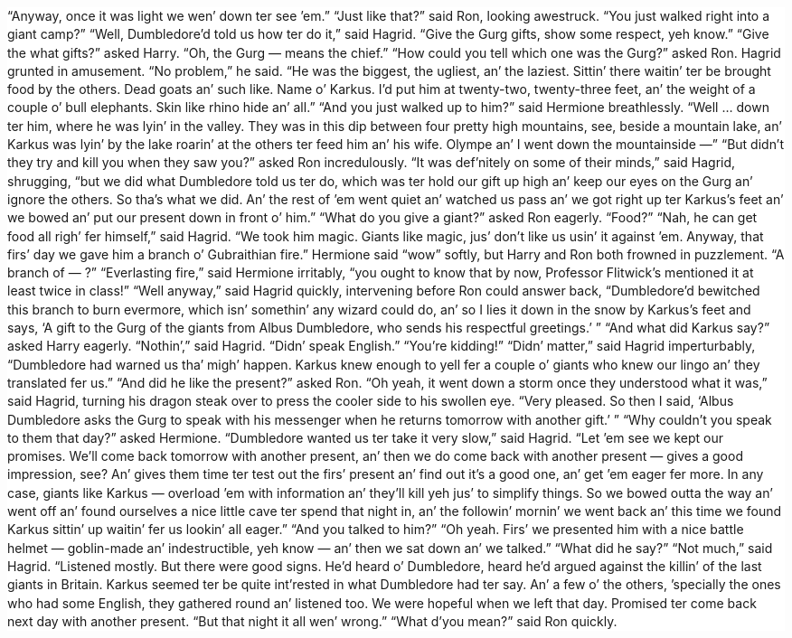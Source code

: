 “Anyway, once it was light we wen’ down ter see ’em.”
“Just like that?” said Ron, looking awestruck. “You just walked right into a giant camp?”
“Well, Dumbledore’d told us how ter do it,” said Hagrid. “Give the Gurg gifts, show some respect, yeh know.”
“Give the what gifts?” asked Harry.
“Oh, the Gurg — means the chief.”
“How could you tell which one was the Gurg?” asked Ron.
Hagrid grunted in amusement.
“No problem,” he said. “He was the biggest, the ugliest, an’ the laziest. Sittin’ there waitin’ ter be brought food by the others. Dead goats an’ such like. Name o’ Karkus. I’d put him at twenty-two, twenty-three feet, an’ the weight of a couple o’ bull elephants. Skin like rhino hide an’ all.”
“And you just walked up to him?” said Hermione breathlessly.
“Well … down ter him, where he was lyin’ in the valley. They was in this dip between four pretty high mountains, see, beside a mountain lake, an’ Karkus was lyin’ by the lake roarin’ at the others ter feed him an’ his wife. Olympe an’ I went down the mountainside —”
“But didn’t they try and kill you when they saw you?” asked Ron incredulously.
“It was def’nitely on some of their minds,” said Hagrid, shrugging, “but we did what Dumbledore told us ter do, which was ter hold our gift up high an’ keep our eyes on the Gurg an’ ignore the others. So tha’s what we did. An’ the rest of ’em went quiet an’ watched us pass an’ we got right up ter Karkus’s feet an’ we bowed an’ put our present down in front o’ him.”
“What do you give a giant?” asked Ron eagerly. “Food?”
“Nah, he can get food all righ’ fer himself,” said Hagrid. “We took him magic. Giants like magic, jus’ don’t like us usin’ it against ’em. Anyway, that firs’ day we gave him a branch o’ Gubraithian fire.”
Hermione said “wow” softly, but Harry and Ron both frowned in puzzlement.
“A branch of — ?”
“Everlasting fire,” said Hermione irritably, “you ought to know that by now, Professor Flitwick’s mentioned it at least twice in class!”
“Well anyway,” said Hagrid quickly, intervening before Ron could answer back, “Dumbledore’d bewitched this branch to burn evermore, which isn’ somethin’ any wizard could do, an’ so I lies it down in the snow by Karkus’s feet and says, ‘A gift to the Gurg of the giants from Albus Dumbledore, who sends his respectful greetings.’ ”
“And what did Karkus say?” asked Harry eagerly.
“Nothin’,” said Hagrid. “Didn’ speak English.”
“You’re kidding!”
“Didn’ matter,” said Hagrid imperturbably, “Dumbledore had warned us tha’ migh’ happen. Karkus knew enough to yell fer a couple o’ giants who knew our lingo an’ they translated fer us.”
“And did he like the present?” asked Ron.
“Oh yeah, it went down a storm once they understood what it was,” said Hagrid, turning his dragon steak over to press the cooler side to his swollen eye. “Very pleased. So then I said, ‘Albus Dumbledore asks the Gurg to speak with his messenger when he returns tomorrow with another gift.’ ”
“Why couldn’t you speak to them that day?” asked Hermione.
“Dumbledore wanted us ter take it very slow,” said Hagrid. “Let ’em see we kept our promises. We’ll come back tomorrow with another present, an’ then we do come back with another present — gives a good impression, see? An’ gives them time ter test out the firs’ present an’ find out it’s a good one, an’ get ’em eager fer more. In any case, giants like Karkus — overload ’em with information an’ they’ll kill yeh jus’ to simplify things. So we bowed outta the way an’ went off an’ found ourselves a nice little cave ter spend that night in, an’ the followin’ mornin’ we went back an’ this time we found Karkus sittin’ up waitin’ fer us lookin’ all eager.”
“And you talked to him?”
“Oh yeah. Firs’ we presented him with a nice battle helmet — goblin-made an’ indestructible, yeh know — an’ then we sat down an’ we talked.”
“What did he say?”
“Not much,” said Hagrid. “Listened mostly. But there were good signs. He’d heard o’ Dumbledore, heard he’d argued against the killin’ of the last giants in Britain. Karkus seemed ter be quite int’rested in what Dumbledore had ter say. An’ a few o’ the others, ’specially the ones who had some English, they gathered round an’ listened too. We were hopeful when we left that day. Promised ter come back next day with another present.
“But that night it all wen’ wrong.”
“What d’you mean?” said Ron quickly.
